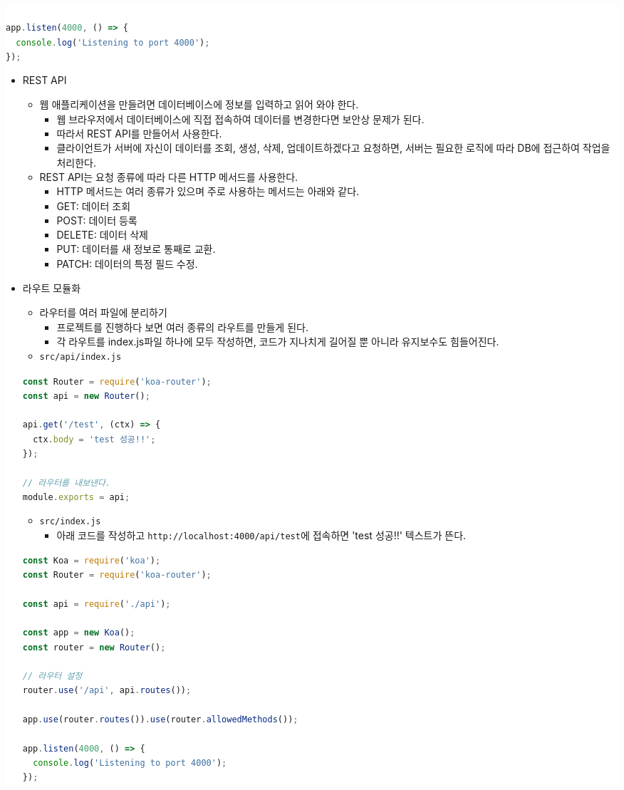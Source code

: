   ```javascript
  
  app.listen(4000, () => {
    console.log('Listening to port 4000');
  });
  ```



- REST API
  - 웹 애플리케이션을 만들려면 데이터베이스에 정보를 입력하고 읽어 와야 한다.
    - 웹 브라우저에서 데이터베이스에 직접 접속하여 데이터를 변경한다면 보안상 문제가 된다.
    - 따라서 REST API를 만들어서 사용한다.
    - 클라이언트가 서버에 자신이 데이터를 조회, 생성, 삭제, 업데이트하겠다고 요청하면, 서버는 필요한 로직에 따라 DB에 접근하여 작업을 처리한다.
  - REST API는 요청 종류에 따라 다른 HTTP 메서드를 사용한다.
    - HTTP 메서드는 여러 종류가 있으며 주로 사용하는 메서드는 아래와 같다.
    - GET: 데이터 조회
    - POST: 데이터 등록
    - DELETE: 데이터 삭제
    - PUT: 데이터를 새 정보로 통째로 교환.
    - PATCH: 데이터의 특정 필드 수정.



- 라우트 모듈화

  - 라우터를 여러 파일에 분리하기
    - 프로젝트를 진행하다 보면 여러 종류의 라우트를 만들게 된다.
    - 각 라우트를 index.js파일 하나에 모두 작성하면, 코드가 지나치게 길어질 뿐 아니라 유지보수도 힘들어진다.
  - `src/api/index.js`

  ```javascript
  const Router = require('koa-router');
  const api = new Router();
  
  api.get('/test', (ctx) => {
    ctx.body = 'test 성공!!';
  });
  
  // 라우터를 내보낸다.
  module.exports = api;
  ```

  - `src/index.js`
    - 아래 코드를 작성하고 `http://localhost:4000/api/test`에 접속하면 'test 성공!!' 텍스트가 뜬다.

  ```javascript
  const Koa = require('koa');
  const Router = require('koa-router');
  
  const api = require('./api');
  
  const app = new Koa();
  const router = new Router();
  
  // 라우터 설정
  router.use('/api', api.routes());
  
  app.use(router.routes()).use(router.allowedMethods());
  
  app.listen(4000, () => {
    console.log('Listening to port 4000');
  });
  ```
